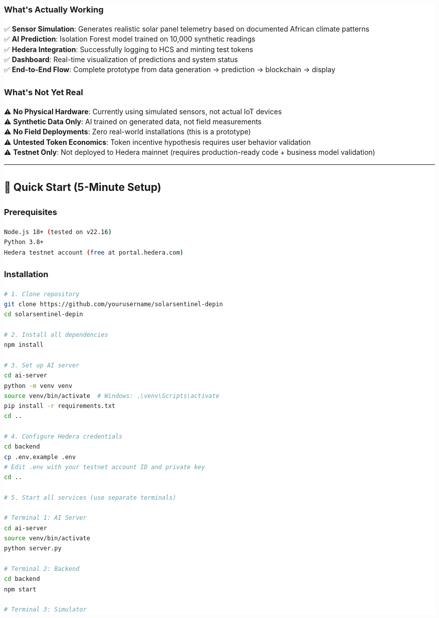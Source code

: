 ### What's Actually Working

✅ **Sensor Simulation**: Generates realistic solar panel telemetry based on documented African climate patterns  
✅ **AI Prediction**: Isolation Forest model trained on 10,000 synthetic readings  
✅ **Hedera Integration**: Successfully logging to HCS and minting test tokens  
✅ **Dashboard**: Real-time visualization of predictions and system status  
✅ **End-to-End Flow**: Complete prototype from data generation → prediction → blockchain → display  

### What's Not Yet Real

⚠️ **No Physical Hardware**: Currently using simulated sensors, not actual IoT devices  
⚠️ **Synthetic Data Only**: AI trained on generated data, not field measurements  
⚠️ **No Field Deployments**: Zero real-world installations (this is a prototype)  
⚠️ **Untested Token Economics**: Token incentive hypothesis requires user behavior validation  
⚠️ **Testnet Only**: Not deployed to Hedera mainnet (requires production-ready code + business model validation)  

---

## 🚀 Quick Start (5-Minute Setup)

### Prerequisites
```bash
Node.js 18+ (tested on v22.16)
Python 3.8+
Hedera testnet account (free at portal.hedera.com)
```

### Installation
```bash
# 1. Clone repository
git clone https://github.com/yourusername/solarsentinel-depin
cd solarsentinel-depin

# 2. Install all dependencies
npm install

# 3. Set up AI server
cd ai-server
python -m venv venv
source venv/bin/activate  # Windows: .\venv\Scripts\activate
pip install -r requirements.txt
cd ..

# 4. Configure Hedera credentials
cd backend
cp .env.example .env
# Edit .env with your testnet account ID and private key
cd ..

# 5. Start all services (use separate terminals)

# Terminal 1: AI Server
cd ai-server
source venv/bin/activate
python server.py

# Terminal 2: Backend
cd backend
npm start

# Terminal 3: Simulator
```